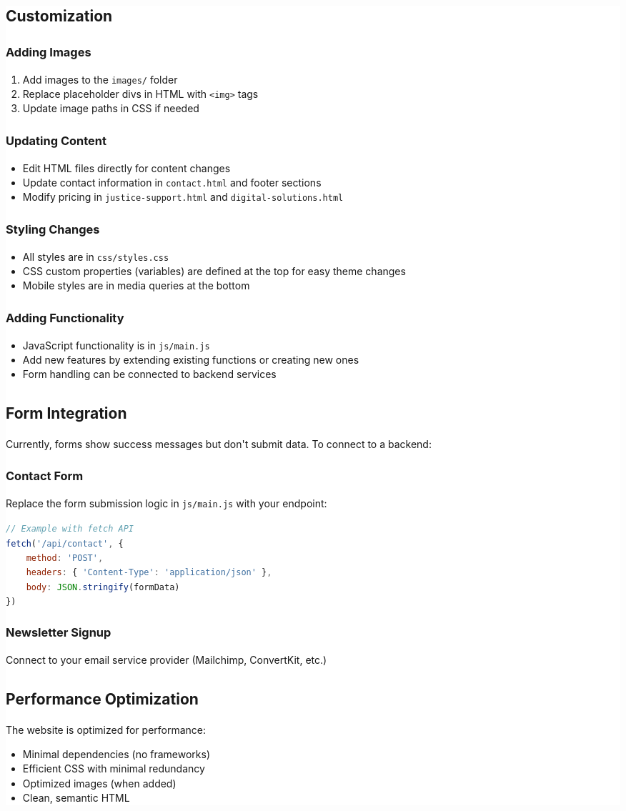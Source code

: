 ## Customization

### Adding Images
1. Add images to the `images/` folder
2. Replace placeholder divs in HTML with `<img>` tags
3. Update image paths in CSS if needed

### Updating Content
- Edit HTML files directly for content changes
- Update contact information in `contact.html` and footer sections
- Modify pricing in `justice-support.html` and `digital-solutions.html`

### Styling Changes
- All styles are in `css/styles.css`
- CSS custom properties (variables) are defined at the top for easy theme changes
- Mobile styles are in media queries at the bottom

### Adding Functionality
- JavaScript functionality is in `js/main.js`
- Add new features by extending existing functions or creating new ones
- Form handling can be connected to backend services

## Form Integration

Currently, forms show success messages but don't submit data. To connect to a backend:

### Contact Form
Replace the form submission logic in `js/main.js` with your endpoint:

```javascript
// Example with fetch API
fetch('/api/contact', {
    method: 'POST',
    headers: { 'Content-Type': 'application/json' },
    body: JSON.stringify(formData)
})
```

### Newsletter Signup
Connect to your email service provider (Mailchimp, ConvertKit, etc.)

## Performance Optimization

The website is optimized for performance:
- Minimal dependencies (no frameworks)
- Efficient CSS with minimal redundancy
- Optimized images (when added)
- Clean, semantic HTML

